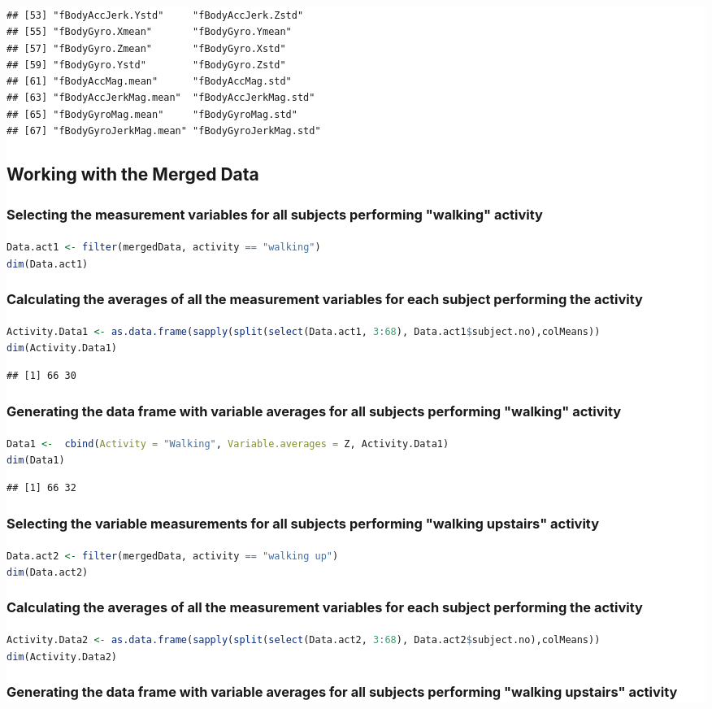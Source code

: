 ```
## [53] "fBodyAccJerk.Ystd"     "fBodyAccJerk.Zstd"    
## [55] "fBodyGyro.Xmean"       "fBodyGyro.Ymean"      
## [57] "fBodyGyro.Zmean"       "fBodyGyro.Xstd"       
## [59] "fBodyGyro.Ystd"        "fBodyGyro.Zstd"       
## [61] "fBodyAccMag.mean"      "fBodyAccMag.std"      
## [63] "fBodyAccJerkMag.mean"  "fBodyAccJerkMag.std"  
## [65] "fBodyGyroMag.mean"     "fBodyGyroMag.std"     
## [67] "fBodyGyroJerkMag.mean" "fBodyGyroJerkMag.std"
```
## Working with the Merged Data

### Selecting the measurement variables for all subjects performing "walking" activity

```r
Data.act1 <- filter(mergedData, activity == "walking")
dim(Data.act1)
```
### Calculating the averages of all the measurement variables for each subject performing the activity

```r
Activity.Data1 <- as.data.frame(sapply(split(select(Data.act1, 3:68), Data.act1$subject.no),colMeans))
dim(Activity.Data1)
```

```
## [1] 66 30
```
### Generating the data frame with variable averages for all subjects performing "walking" activity

```r
Data1 <-  cbind(Activity = "Walking", Variable.averages = Z, Activity.Data1)
dim(Data1)
```

```
## [1] 66 32
```
### Selecting the variable measurements for all subjects performing "walking upstairs" activity

```r
Data.act2 <- filter(mergedData, activity == "walking up")
dim(Data.act2)
```
### Calculating the averages of all the measurement variables for each subject performing the activity

```r
Activity.Data2 <- as.data.frame(sapply(split(select(Data.act2, 3:68), Data.act2$subject.no),colMeans))
dim(Activity.Data2)
```
### Generating the data frame with variable averages for all subjects performing "walking upstairs" activity
